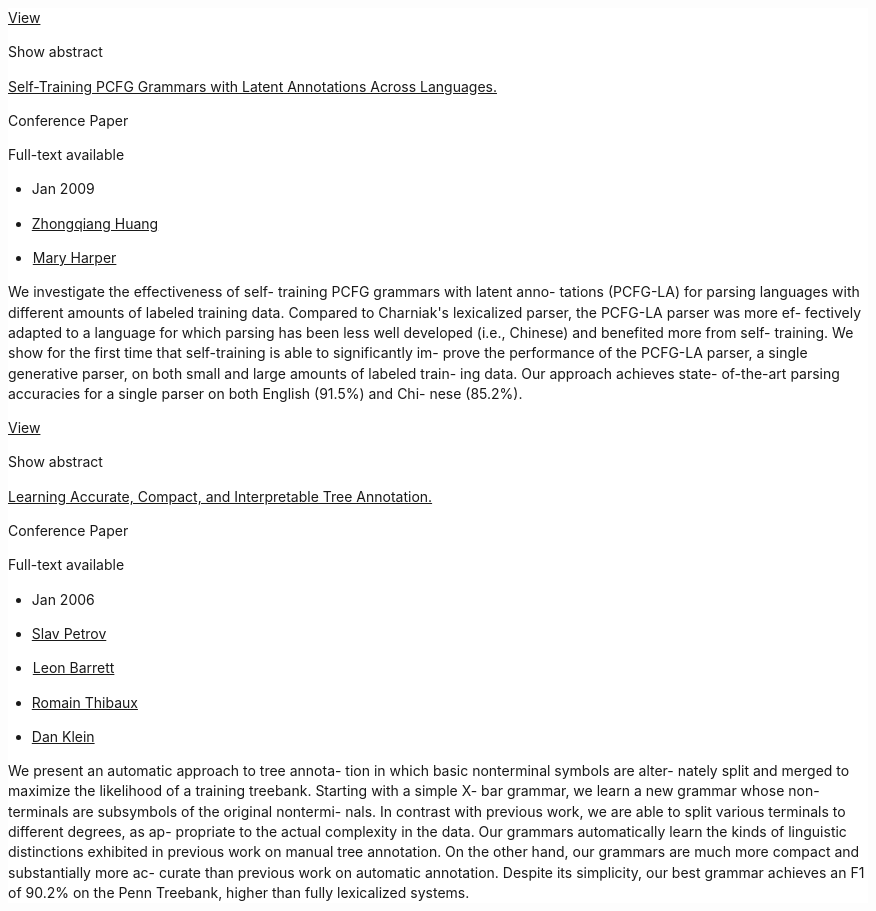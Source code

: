[View](publication/262408350_Effective_self-training_for_parsing)

Show abstract

[Self-Training PCFG Grammars with Latent Annotations Across Languages.](publication/221013135_Self-Training_PCFG_Grammars_with_Latent_Annotations_Across_Languages)

Conference Paper

Full-text available

*   Jan 2009

*   [Zhongqiang Huang](https://www.researchgate.net/scientific-contributions/Zhongqiang-Huang-33263112)
*   [![Mary Harper](data:image/png;base64,iVBORw0KGgoAAAANSUhEUgAAAAEAAAABCAYAAAAfFcSJAAAADUlEQVR42mN89OjNfwAJDwOxHEacwgAAAABJRU5ErkJggg==)Mary Harper](https://www.researchgate.net/profile/Mary-Harper)

We investigate the effectiveness of self- training PCFG grammars with latent anno- tations (PCFG-LA) for parsing languages with different amounts of labeled training data. Compared to Charniak's lexicalized parser, the PCFG-LA parser was more ef- fectively adapted to a language for which parsing has been less well developed (i.e., Chinese) and benefited more from self- training. We show for the first time that self-training is able to significantly im- prove the performance of the PCFG-LA parser, a single generative parser, on both small and large amounts of labeled train- ing data. Our approach achieves state- of-the-art parsing accuracies for a single parser on both English (91.5%) and Chi- nese (85.2%).

[View](publication/221013135_Self-Training_PCFG_Grammars_with_Latent_Annotations_Across_Languages)

Show abstract

[Learning Accurate, Compact, and Interpretable Tree Annotation.](publication/220873863_Learning_Accurate_Compact_and_Interpretable_Tree_Annotation)

Conference Paper

Full-text available

*   Jan 2006

*   [Slav Petrov](https://www.researchgate.net/scientific-contributions/Slav-Petrov-69706119)
*   [![Leon Barrett](data:image/png;base64,iVBORw0KGgoAAAANSUhEUgAAAAEAAAABCAYAAAAfFcSJAAAADUlEQVR42mN89OjNfwAJDwOxHEacwgAAAABJRU5ErkJggg==)Leon Barrett](https://www.researchgate.net/profile/Leon-Barrett)
*   [Romain Thibaux](https://www.researchgate.net/scientific-contributions/Romain-Thibaux-70247412)
*   [Dan Klein](https://www.researchgate.net/scientific-contributions/Dan-Klein-70478569)

We present an automatic approach to tree annota- tion in which basic nonterminal symbols are alter- nately split and merged to maximize the likelihood of a training treebank. Starting with a simple X- bar grammar, we learn a new grammar whose non- terminals are subsymbols of the original nontermi- nals. In contrast with previous work, we are able to split various terminals to different degrees, as ap- propriate to the actual complexity in the data. Our grammars automatically learn the kinds of linguistic distinctions exhibited in previous work on manual tree annotation. On the other hand, our grammars are much more compact and substantially more ac- curate than previous work on automatic annotation. Despite its simplicity, our best grammar achieves an F1 of 90.2% on the Penn Treebank, higher than fully lexicalized systems.
